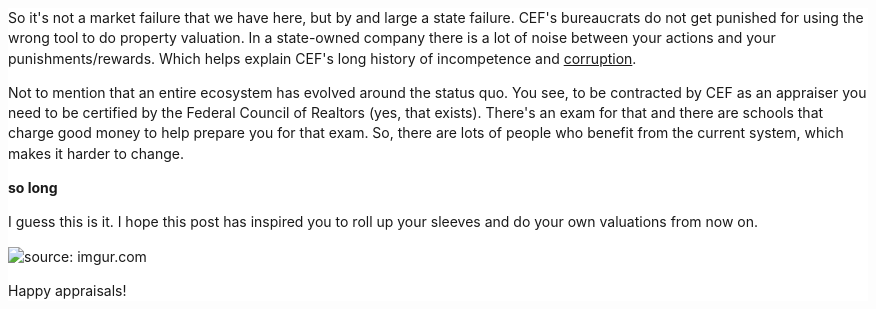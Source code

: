 So it's not a market failure that we have here, but by and large a state failure. CEF's bureaucrats do not get punished for using the wrong tool to do property valuation. In a state-owned company there is a lot of noise between your actions and your punishments/rewards. Which helps explain CEF's long history of incompetence and [corruption](http://agenciabrasil.ebc.com.br/justica/noticia/2018-10/mpf-oferece-4-denuncias-por-fraude-de-r-3-bi-na-caixa-e-no-fgts).

<iframe src="https://giphy.com/embed/LMWUPwA8LMQiLQHseo" width="480" height="274" frameBorder="0" class="giphy-embed" allowFullScreen></iframe><p><a href="https://giphy.com/gifs/LMWUPwA8LMQiLQHseo"></a></p>

Not to mention that an entire ecosystem has evolved around the status quo. You see, to be contracted by CEF as an appraiser you need to be certified by the Federal Council of Realtors (yes, that exists). There's an exam for that and there are schools that charge good money to help prepare you for that exam. So, there are lots of people who benefit from the current system, which makes it harder to change.

**so long**

I guess this is it. I hope this post has inspired you to roll up your sleeves and do your own valuations from now on.

<img src="https://i.imgur.com/4k9QFRY.jpg" title="source: imgur.com" />

Happy appraisals!